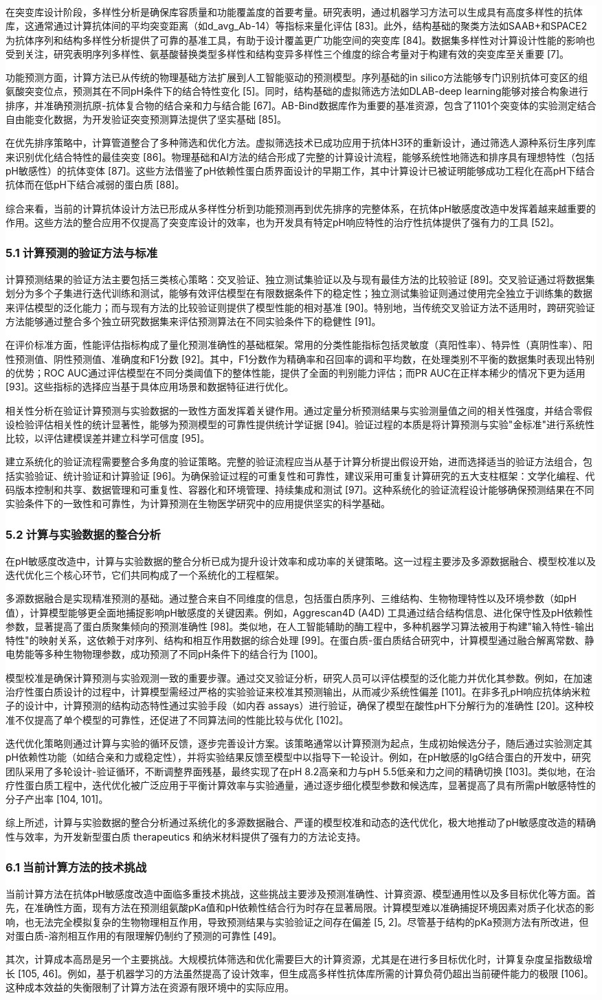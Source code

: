 在突变库设计阶段，多样性分析是确保库容质量和功能覆盖度的首要考量。研究表明，通过机器学习方法可以生成具有高度多样性的抗体库，这通常通过计算抗体间的平均突变距离（如d_avg_Ab-14）等指标来量化评估 [83]。此外，结构基础的聚类方法如SAAB+和SPACE2为抗体序列和结构多样性分析提供了可靠的基准工具，有助于设计覆盖更广功能空间的突变库 [84]。数据集多样性对计算设计性能的影响也受到关注，研究表明序列多样性、氨基酸替换类型多样性和结构变异多样性三个维度的综合考量对于构建有效的突变库至关重要 [7]。

功能预测方面，计算方法已从传统的物理基础方法扩展到人工智能驱动的预测模型。序列基础的in silico方法能够专门识别抗体可变区的组氨酸突变位点，预测其在不同pH条件下的结合特性变化 [5]。同时，结构基础的虚拟筛选方法如DLAB-deep learning能够对接合构象进行排序，并准确预测抗原-抗体复合物的结合亲和力与结合能 [67]。AB-Bind数据库作为重要的基准资源，包含了1101个突变体的实验测定结合自由能变化数据，为开发验证突变预测算法提供了坚实基础 [85]。

在优先排序策略中，计算管道整合了多种筛选和优化方法。虚拟筛选技术已成功应用于抗体H3环的重新设计，通过筛选人源种系衍生序列库来识别优化结合特性的最佳突变 [86]。物理基础和AI方法的结合形成了完整的计算设计流程，能够系统性地筛选和排序具有理想特性（包括pH敏感性）的抗体变体 [87]。这些方法借鉴了pH依赖性蛋白质界面设计的早期工作，其中计算设计已被证明能够成功工程化在高pH下结合抗体而在低pH下结合减弱的蛋白质 [88]。

综合来看，当前的计算抗体设计方法已形成从多样性分析到功能预测再到优先排序的完整体系，在抗体pH敏感度改造中发挥着越来越重要的作用。这些方法的整合应用不仅提高了突变库设计的效率，也为开发具有特定pH响应特性的治疗性抗体提供了强有力的工具 [52]。

### 5.1 计算预测的验证方法与标准
计算预测结果的验证方法主要包括三类核心策略：交叉验证、独立测试集验证以及与现有最佳方法的比较验证 [89]。交叉验证通过将数据集划分为多个子集进行迭代训练和测试，能够有效评估模型在有限数据条件下的稳定性；独立测试集验证则通过使用完全独立于训练集的数据来评估模型的泛化能力；而与现有方法的比较验证则提供了模型性能的相对基准 [90]。特别地，当传统交叉验证方法不适用时，跨研究验证方法能够通过整合多个独立研究数据集来评估预测算法在不同实验条件下的稳健性 [91]。

在评价标准方面，性能评估指标构成了量化预测准确性的基础框架。常用的分类性能指标包括灵敏度（真阳性率）、特异性（真阴性率）、阳性预测值、阴性预测值、准确度和F1分数 [92]。其中，F1分数作为精确率和召回率的调和平均数，在处理类别不平衡的数据集时表现出特别的优势；ROC AUC通过评估模型在不同分类阈值下的整体性能，提供了全面的判别能力评估；而PR AUC在正样本稀少的情况下更为适用 [93]。这些指标的选择应当基于具体应用场景和数据特征进行优化。

相关性分析在验证计算预测与实验数据的一致性方面发挥着关键作用。通过定量分析预测结果与实验测量值之间的相关性强度，并结合零假设检验评估相关性的统计显著性，能够为预测模型的可靠性提供统计学证据 [94]。验证过程的本质是将计算预测与实验"金标准"进行系统性比较，以评估建模误差并建立科学可信度 [95]。

建立系统化的验证流程需要整合多角度的验证策略。完整的验证流程应当从基于计算分析提出假设开始，进而选择适当的验证方法组合，包括实验验证、统计验证和计算验证 [96]。为确保验证过程的可重复性和可靠性，建议采用可重复计算研究的五大支柱框架：文学化编程、代码版本控制和共享、数据管理和可重复性、容器化和环境管理、持续集成和测试 [97]。这种系统化的验证流程设计能够确保预测结果在不同实验条件下的一致性和可靠性，为计算预测在生物医学研究中的应用提供坚实的科学基础。

### 5.2 计算与实验数据的整合分析
在pH敏感度改造中，计算与实验数据的整合分析已成为提升设计效率和成功率的关键策略。这一过程主要涉及多源数据融合、模型校准以及迭代优化三个核心环节，它们共同构成了一个系统化的工程框架。

多源数据融合是实现精准预测的基础。通过整合来自不同维度的信息，包括蛋白质序列、三维结构、生物物理特性以及环境参数（如pH值），计算模型能够更全面地捕捉影响pH敏感度的关键因素。例如，Aggrescan4D (A4D) 工具通过结合结构信息、进化保守性及pH依赖性参数，显著提高了蛋白质聚集倾向的预测准确性 [98]。类似地，在人工智能辅助的酶工程中，多种机器学习算法被用于构建"输入特性-输出特性"的映射关系，这依赖于对序列、结构和相互作用数据的综合处理 [99]。在蛋白质-蛋白质结合研究中，计算模型通过融合解离常数、静电势能等多种生物物理参数，成功预测了不同pH条件下的结合行为 [100]。

模型校准是确保计算预测与实验观测一致的重要步骤。通过交叉验证分析，研究人员可以评估模型的泛化能力并优化其参数。例如，在加速治疗性蛋白质设计的过程中，计算模型需经过严格的实验验证来校准其预测输出，从而减少系统性偏差 [101]。在非多孔pH响应抗体纳米粒子的设计中，计算预测的结构动态特性通过实验手段（如内吞 assays）进行验证，确保了模型在酸性pH下分解行为的准确性 [20]。这种校准不仅提高了单个模型的可靠性，还促进了不同算法间的性能比较与优化 [102]。

迭代优化策略则通过计算与实验的循环反馈，逐步完善设计方案。该策略通常以计算预测为起点，生成初始候选分子，随后通过实验测定其pH依赖性功能（如结合亲和力或稳定性），并将实验结果反馈至模型中以指导下一轮设计。例如，在pH敏感的IgG结合蛋白的开发中，研究团队采用了多轮设计-验证循环，不断调整界面残基，最终实现了在pH 8.2高亲和力与pH 5.5低亲和力之间的精确切换 [103]。类似地，在治疗性蛋白质工程中，迭代优化被广泛应用于平衡计算效率与实验通量，通过逐步细化模型参数和候选库，显著提高了具有所需pH敏感特性的分子产出率 [104, 101]。

综上所述，计算与实验数据的整合分析通过系统化的多源数据融合、严谨的模型校准和动态的迭代优化，极大地推动了pH敏感度改造的精确性与效率，为开发新型蛋白质 therapeutics 和纳米材料提供了强有力的方法论支持。

### 6.1 当前计算方法的技术挑战
当前计算方法在抗体pH敏感度改造中面临多重技术挑战，这些挑战主要涉及预测准确性、计算资源、模型通用性以及多目标优化等方面。首先，在准确性方面，现有方法在预测组氨酸pKa值和pH依赖性结合行为时存在显著局限。计算模型难以准确捕捉环境因素对质子化状态的影响，也无法完全模拟复杂的生物物理相互作用，导致预测结果与实验验证之间存在偏差 [5, 2]。尽管基于结构的pKa预测方法有所改进，但对蛋白质-溶剂相互作用的有限理解仍制约了预测的可靠性 [49]。

其次，计算成本高昂是另一个主要挑战。大规模抗体筛选和优化需要巨大的计算资源，尤其是在进行多目标优化时，计算复杂度呈指数级增长 [105, 46]。例如，基于机器学习的方法虽然提高了设计效率，但生成高多样性抗体库所需的计算负荷仍超出当前硬件能力的极限 [106]。这种成本效益的失衡限制了计算方法在资源有限环境中的实际应用。

